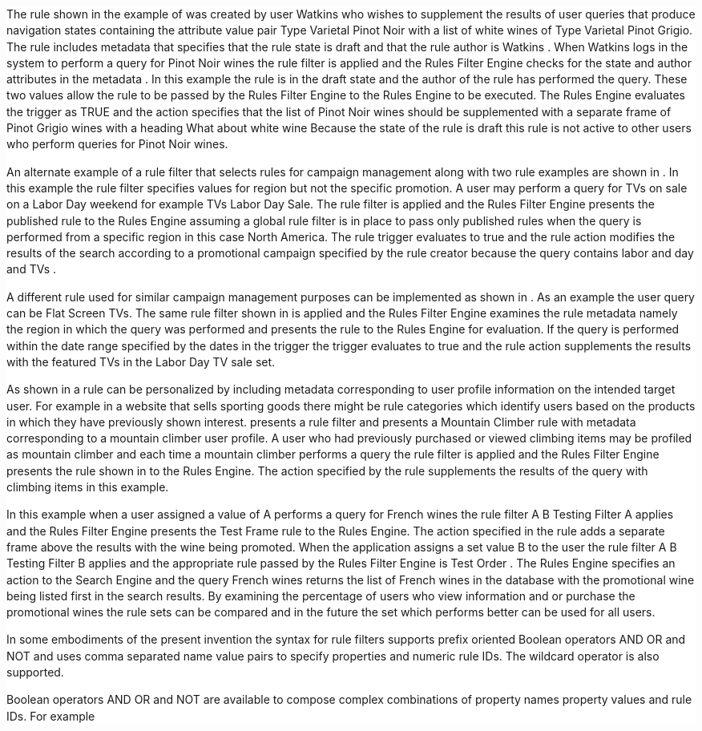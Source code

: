 The rule shown in the example of was created by user Watkins who wishes to supplement the results of user queries that produce navigation states containing the attribute value pair Type Varietal Pinot Noir with a list of white wines of Type Varietal Pinot Grigio. The rule includes metadata that specifies that the rule state is draft and that the rule author is Watkins . When Watkins logs in the system to perform a query for Pinot Noir wines the rule filter is applied and the Rules Filter Engine checks for the state and author attributes in the metadata . In this example the rule is in the draft state and the author of the rule has performed the query. These two values allow the rule to be passed by the Rules Filter Engine to the Rules Engine to be executed. The Rules Engine evaluates the trigger as TRUE and the action specifies that the list of Pinot Noir wines should be supplemented with a separate frame of Pinot Grigio wines with a heading What about white wine Because the state of the rule is draft this rule is not active to other users who perform queries for Pinot Noir wines.

An alternate example of a rule filter that selects rules for campaign management along with two rule examples are shown in . In this example the rule filter specifies values for region but not the specific promotion. A user may perform a query for TVs on sale on a Labor Day weekend for example TVs Labor Day Sale. The rule filter is applied and the Rules Filter Engine presents the published rule to the Rules Engine assuming a global rule filter is in place to pass only published rules when the query is performed from a specific region in this case North America. The rule trigger evaluates to true and the rule action modifies the results of the search according to a promotional campaign specified by the rule creator because the query contains labor and day and TVs .

A different rule used for similar campaign management purposes can be implemented as shown in . As an example the user query can be Flat Screen TVs. The same rule filter shown in is applied and the Rules Filter Engine examines the rule metadata namely the region in which the query was performed and presents the rule to the Rules Engine for evaluation. If the query is performed within the date range specified by the dates in the trigger the trigger evaluates to true and the rule action supplements the results with the featured TVs in the Labor Day TV sale set.

As shown in a rule can be personalized by including metadata corresponding to user profile information on the intended target user. For example in a website that sells sporting goods there might be rule categories which identify users based on the products in which they have previously shown interest. presents a rule filter and presents a Mountain Climber rule with metadata corresponding to a mountain climber user profile. A user who had previously purchased or viewed climbing items may be profiled as mountain climber and each time a mountain climber performs a query the rule filter is applied and the Rules Filter Engine presents the rule shown in to the Rules Engine. The action specified by the rule supplements the results of the query with climbing items in this example.

In this example when a user assigned a value of A performs a query for French wines the rule filter A B Testing Filter A applies and the Rules Filter Engine presents the Test Frame rule to the Rules Engine. The action specified in the rule adds a separate frame above the results with the wine being promoted. When the application assigns a set value B to the user the rule filter A B Testing Filter B applies and the appropriate rule passed by the Rules Filter Engine is Test Order . The Rules Engine specifies an action to the Search Engine and the query French wines returns the list of French wines in the database with the promotional wine being listed first in the search results. By examining the percentage of users who view information and or purchase the promotional wines the rule sets can be compared and in the future the set which performs better can be used for all users.

In some embodiments of the present invention the syntax for rule filters supports prefix oriented Boolean operators AND OR and NOT and uses comma separated name value pairs to specify properties and numeric rule IDs. The wildcard operator is also supported.

Boolean operators AND OR and NOT are available to compose complex combinations of property names property values and rule IDs. For example 
